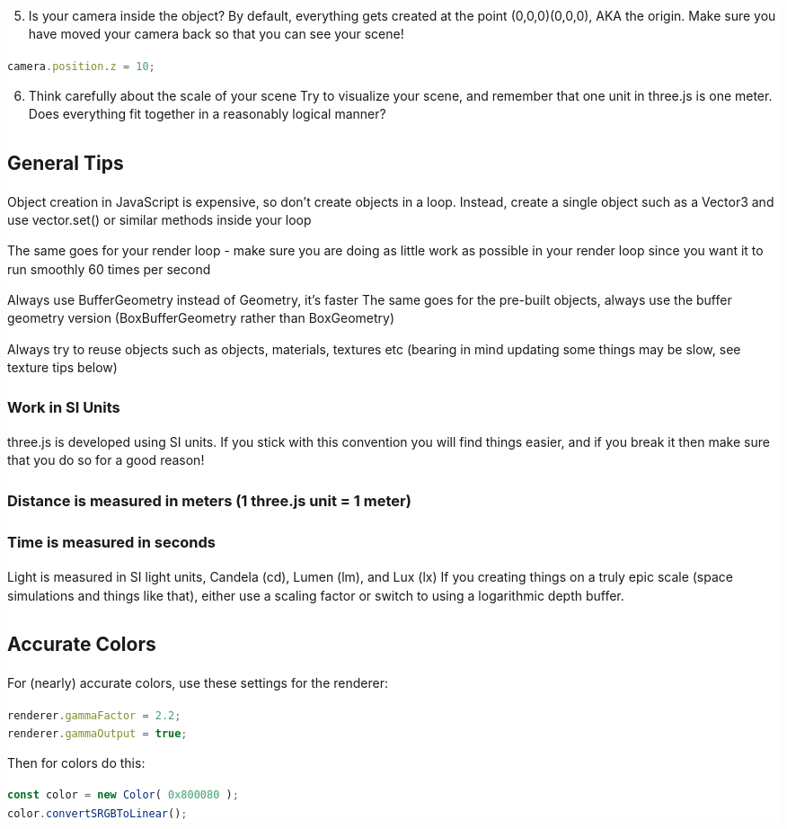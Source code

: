 5. Is your camera inside the object?
By default, everything gets created at the point (0,0,0)(0,0,0), AKA the origin. Make sure you have moved your camera back so that you can see your scene!

```js
camera.position.z = 10;
```

6. Think carefully about the scale of your scene
Try to visualize your scene, and remember that one unit in three.js is one meter. Does everything fit together in a reasonably logical manner?

## General Tips

Object creation in JavaScript is expensive, so don’t create objects in a loop. Instead, create a single object such as a Vector3 and use vector.set() or similar methods inside your loop

The same goes for your render loop - make sure you are doing as little work as possible in your render loop since you want it to run smoothly 60 times per second

Always use BufferGeometry instead of Geometry, it’s faster
The same goes for the pre-built objects, always use the buffer geometry version (BoxBufferGeometry rather than BoxGeometry)

Always try to reuse objects such as objects, materials, textures etc (bearing in mind updating some things may be slow, see texture tips below)

### Work in SI Units

three.js is developed using SI units. If you stick with this convention you will find things easier, and if you break it then make sure that you do so for a good reason!

### Distance is measured in meters (1 three.js unit = 1 meter)

### Time is measured in seconds

Light is measured in SI light units, Candela (cd), Lumen (lm), and Lux (lx)
If you creating things on a truly epic scale (space simulations and things like that), either use a scaling factor or switch to using a logarithmic depth buffer.

## Accurate Colors

For (nearly) accurate colors, use these settings for the renderer:

```js
renderer.gammaFactor = 2.2;
renderer.gammaOutput = true;
```

Then for colors do this:

```js
const color = new Color( 0x800080 );
color.convertSRGBToLinear();
```
